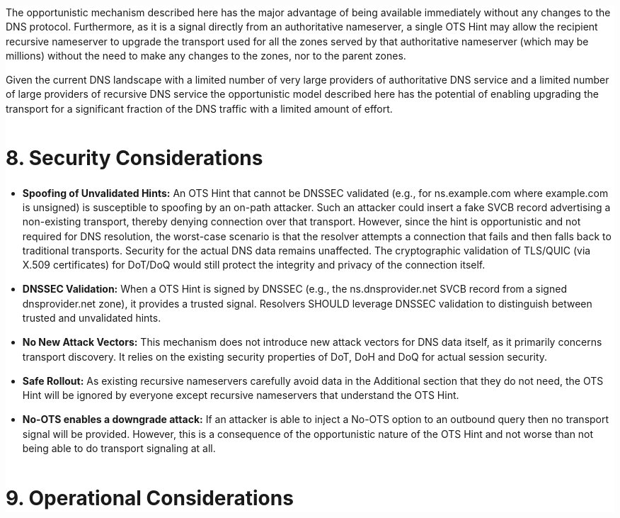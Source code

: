 The opportunistic mechanism described here has the major advantage of
being available immediately without any changes to the DNS
protocol. Furthermore, as it is a signal directly from an
authoritative nameserver, a single OTS Hint may allow the recipient
recursive nameserver to upgrade the transport used for all the zones
served by that authoritative nameserver (which may be millions)
without the need to make any changes to the zones, nor to the parent
zones.

Given the current DNS landscape with a limited number of very large
providers of authoritative DNS service and a limited number of large
providers of recursive DNS service the opportunistic model described
here has the potential of enabling upgrading the transport for a
significant fraction of the DNS traffic with a limited amount of
effort.

# 8. Security Considerations

* **Spoofing of Unvalidated Hints:** An OTS Hint that cannot be DNSSEC
validated (e.g., for ns.example.com where example.com is unsigned)
is susceptible to spoofing by an on-path attacker. Such an attacker
could insert a fake SVCB record advertising a non-existing transport,
thereby denying connection over that transport. However, since the
hint is opportunistic and not required for DNS resolution, the
worst-case scenario is that the resolver attempts a connection that
fails and then falls back to traditional transports.  Security for the
actual DNS data remains unaffected. The cryptographic validation of
TLS/QUIC (via X.509 certificates) for DoT/DoQ would still protect the
integrity and privacy of the connection itself.

* **DNSSEC Validation:** When a OTS Hint is signed by DNSSEC (e.g.,
the ns.dnsprovider.net SVCB record from a signed dnsprovider.net zone),
it provides a trusted signal. Resolvers SHOULD leverage DNSSEC validation
to distinguish between trusted and unvalidated hints.

* **No New Attack Vectors:** This mechanism does not introduce new
attack vectors for DNS data itself, as it primarily concerns transport
discovery. It relies on the existing security properties of DoT, DoH
and DoQ for actual session security.

* **Safe Rollout:** As existing recursive nameservers carefully avoid
data in the Additional section that they do not need, the OTS Hint
will be ignored by everyone except recursive nameservers that
understand the OTS Hint.

* **No-OTS enables a downgrade attack:** If an attacker is able to
inject a No-OTS option to an outbound query then no transport signal
will be provided. However, this is a consequence of the opportunistic
nature of the OTS Hint and not worse than not being able to do
transport signaling at all.

# 9. Operational Considerations
